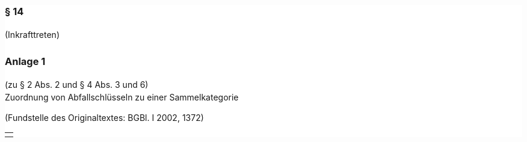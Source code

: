 <span id="BJNR023350987BJNE001901320.html"></span>

### § 14  

<div>

<div class="jnhtml">

<div>

<div class="jurAbsatz">

(Inkrafttreten)

</div>

</div>

</div>

</div>

<span id="BJNR023350987BJNE002303360.html"></span>

### Anlage 1  
(zu § 2 Abs. 2 und § 4 Abs. 3 und 6)  
Zuordnung von Abfallschlüsseln zu einer Sammelkategorie

<div>

<div class="jnhtml">

<div>

<div class="jurAbsatz">

<div class="kommentar_Fundstelle">

(Fundstelle des Originaltextes: BGBl. I 2002, 1372)

</div>

  
  

<table width="100%" style="border: none;">

<colgroup>

<col align="left" width="33%">

</col>

<col align="left" width="67%">

</col>

</colgroup>

<tbody valign="top">

<tr>

<td style colspan="2" align="left" valign="top" charoff="50">
